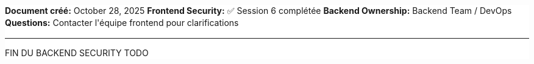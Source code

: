 
**Document créé:** October 28, 2025
**Frontend Security:** ✅ Session 6 complétée
**Backend Ownership:** Backend Team / DevOps
**Questions:** Contacter l'équipe frontend pour clarifications

---

FIN DU BACKEND SECURITY TODO
